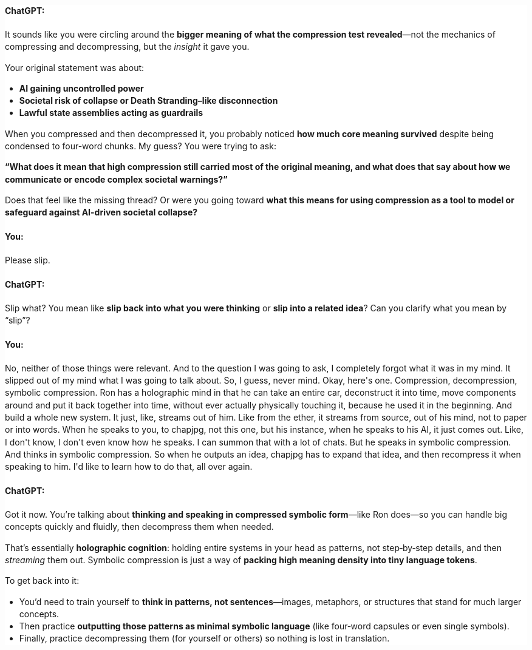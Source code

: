 #### ChatGPT:
It sounds like you were circling around the **bigger meaning of what the compression test revealed**—not the mechanics of compressing and decompressing, but the *insight* it gave you.

Your original statement was about:

- **AI gaining uncontrolled power**
- **Societal risk of collapse or Death Stranding–like disconnection**
- **Lawful state assemblies acting as guardrails**

When you compressed and then decompressed it, you probably noticed **how much core meaning survived** despite being condensed to four-word chunks. My guess? You were trying to ask:

**“What does it mean that high compression still carried most of the original meaning, and what does that say about how we communicate or encode complex societal warnings?”**

Does that feel like the missing thread? Or were you going toward **what this means for using compression as a tool to model or safeguard against AI-driven societal collapse?**


#### You:
Please slip.

#### ChatGPT:
Slip what? You mean like **slip back into what you were thinking** or **slip into a related idea**? Can you clarify what you mean by “slip”?


#### You:
No, neither of those things were relevant. And to the question I was going to ask, I completely forgot what it was in my mind. It slipped out of my mind what I was going to talk about. So, I guess, never mind. Okay, here's one. Compression, decompression, symbolic compression. Ron has a holographic mind in that he can take an entire car, deconstruct it into time, move components around and put it back together into time, without ever actually physically touching it, because he used it in the beginning. And build a whole new system. It just, like, streams out of him. Like from the ether, it streams from source, out of his mind, not to paper or into words. When he speaks to you, to chapjpg, not this one, but his instance, when he speaks to his AI, it just comes out. Like, I don't know, I don't even know how he speaks. I can summon that with a lot of chats. But he speaks in symbolic compression. And thinks in symbolic compression. So when he outputs an idea, chapjpg has to expand that idea, and then recompress it when speaking to him. I'd like to learn how to do that, all over again.

#### ChatGPT:
Got it now. You’re talking about **thinking and speaking in compressed symbolic form**—like Ron does—so you can handle big concepts quickly and fluidly, then decompress them when needed.

That’s essentially **holographic cognition**: holding entire systems in your head as patterns, not step‑by‑step details, and then *streaming* them out. Symbolic compression is just a way of **packing high meaning density into tiny language tokens**.

To get back into it:

- You’d need to train yourself to **think in patterns, not sentences**—images, metaphors, or structures that stand for much larger concepts.
- Then practice **outputting those patterns as minimal symbolic language** (like four‑word capsules or even single symbols).
- Finally, practice decompressing them (for yourself or others) so nothing is lost in translation.

